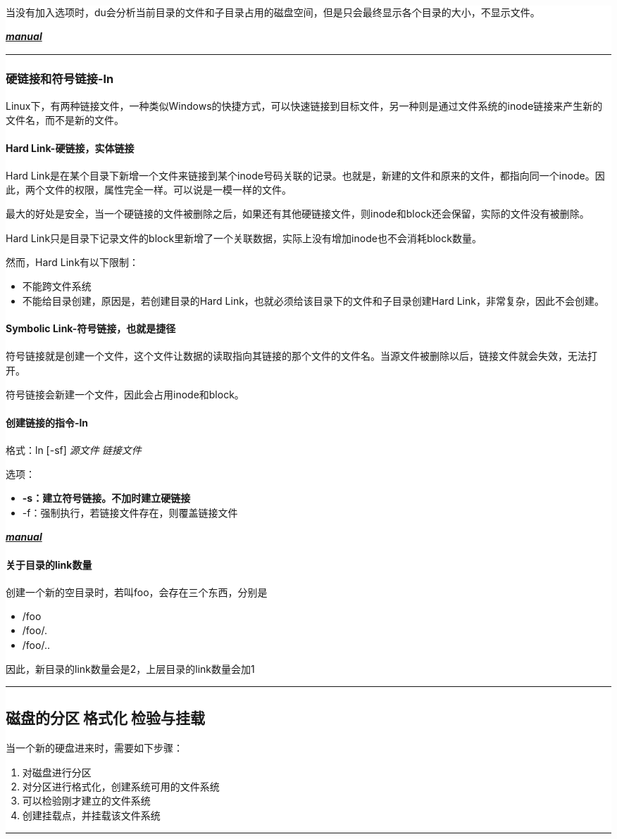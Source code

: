 当没有加入选项时，du会分析当前目录的文件和子目录占用的磁盘空间，但是只会最终显示各个目录的大小，不显示文件。

[***manual***](http://man7.org/linux/man-pages/man1/du.1.html)

---

### 硬链接和符号链接-ln

Linux下，有两种链接文件，一种类似Windows的快捷方式，可以快速链接到目标文件，另一种则是通过文件系统的inode链接来产生新的文件名，而不是新的文件。

#### Hard Link-硬链接，实体链接

Hard Link是在某个目录下新增一个文件来链接到某个inode号码关联的记录。也就是，新建的文件和原来的文件，都指向同一个inode。因此，两个文件的权限，属性完全一样。可以说是一模一样的文件。

最大的好处是安全，当一个硬链接的文件被删除之后，如果还有其他硬链接文件，则inode和block还会保留，实际的文件没有被删除。

Hard Link只是目录下记录文件的block里新增了一个关联数据，实际上没有增加inode也不会消耗block数量。

然而，Hard Link有以下限制：
- 不能跨文件系统
- 不能给目录创建，原因是，若创建目录的Hard Link，也就必须给该目录下的文件和子目录创建Hard Link，非常复杂，因此不会创建。

#### Symbolic Link-符号链接，也就是捷径

符号链接就是创建一个文件，这个文件让数据的读取指向其链接的那个文件的文件名。当源文件被删除以后，链接文件就会失效，无法打开。

符号链接会新建一个文件，因此会占用inode和block。

#### 创建链接的指令-ln

格式：ln [-sf] *源文件* *链接文件*

选项：
- **-s：建立符号链接。不加时建立硬链接**
- -f：强制执行，若链接文件存在，则覆盖链接文件

[***manual***](http://man7.org/linux/man-pages/man1/ln.1.html)

#### 关于目录的link数量

创建一个新的空目录时，若叫foo，会存在三个东西，分别是
- /foo
- /foo/.
- /foo/..

因此，新目录的link数量会是2，上层目录的link数量会加1

---

## 磁盘的分区 格式化 检验与挂载

当一个新的硬盘进来时，需要如下步骤：
1. 对磁盘进行分区
2. 对分区进行格式化，创建系统可用的文件系统
3. 可以检验刚才建立的文件系统
4. 创建挂载点，并挂载该文件系统

---

